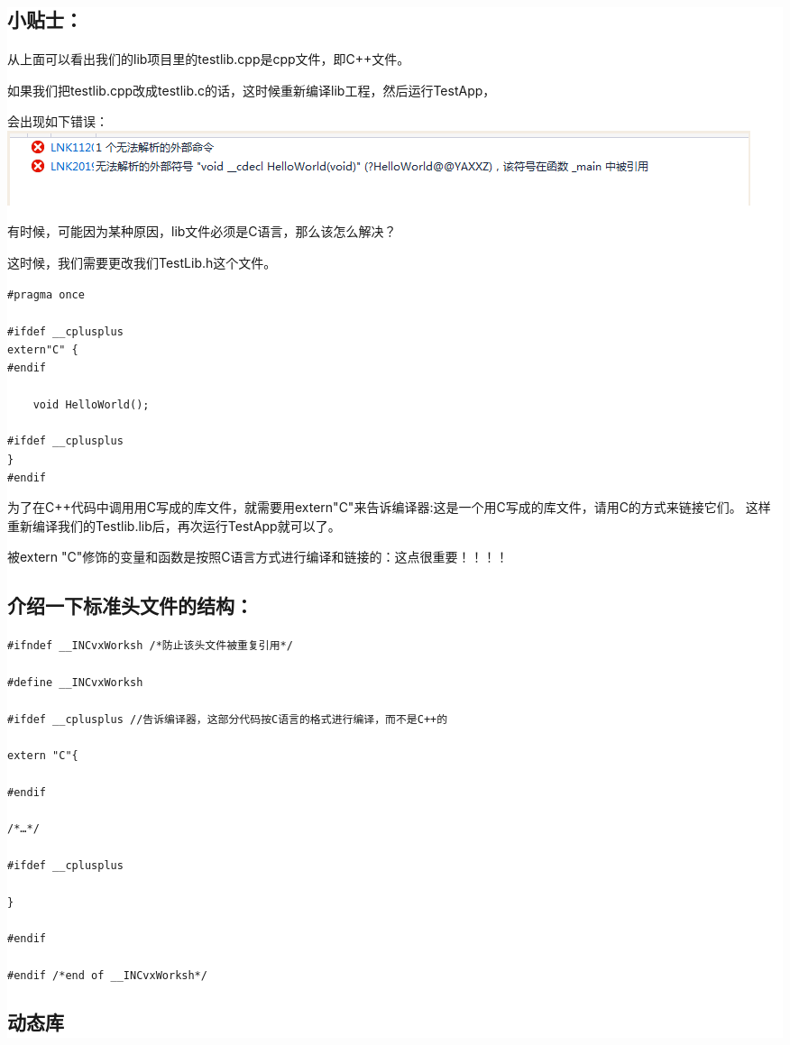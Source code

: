 

## 小贴士： ##
从上面可以看出我们的lib项目里的testlib.cpp是cpp文件，即C++文件。

如果我们把testlib.cpp改成testlib.c的话，这时候重新编译lib工程，然后运行TestApp，

会出现如下错误：
![](./pic/error.png)

有时候，可能因为某种原因，lib文件必须是C语言，那么该怎么解决？

这时候，我们需要更改我们TestLib.h这个文件。

    #pragma once
     
    #ifdef __cplusplus
    extern"C" {
    #endif

    	void HelloWorld();
    
    #ifdef __cplusplus
    }
    #endif

为了在C++代码中调用用C写成的库文件，就需要用extern"C"来告诉编译器:这是一个用C写成的库文件，请用C的方式来链接它们。
这样重新编译我们的Testlib.lib后，再次运行TestApp就可以了。

被extern "C"修饰的变量和函数是按照C语言方式进行编译和链接的：这点很重要！！！！

## 介绍一下标准头文件的结构： ##

    #ifndef __INCvxWorksh /*防止该头文件被重复引用*/
    
    #define __INCvxWorksh
    
    #ifdef __cplusplus //告诉编译器，这部分代码按C语言的格式进行编译，而不是C++的
    
    extern "C"{
    
    #endif
    
    /*…*/
    
    #ifdef __cplusplus
    
    }
    
    #endif
    
    #endif /*end of __INCvxWorksh*/


## 动态库 ##
